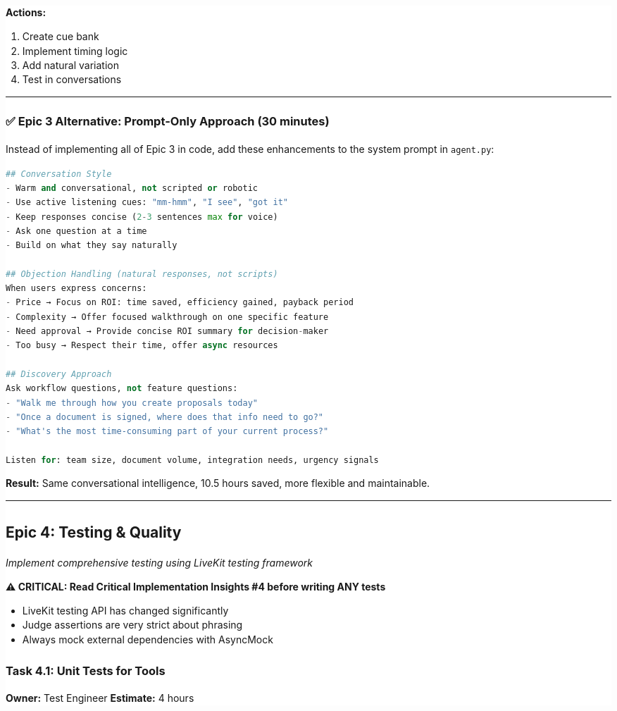 **Actions:**
1. Create cue bank
2. Implement timing logic
3. Add natural variation
4. Test in conversations

---

### ✅ Epic 3 Alternative: Prompt-Only Approach (30 minutes)

Instead of implementing all of Epic 3 in code, add these enhancements to the system prompt in `agent.py`:

```python
## Conversation Style
- Warm and conversational, not scripted or robotic
- Use active listening cues: "mm-hmm", "I see", "got it"
- Keep responses concise (2-3 sentences max for voice)
- Ask one question at a time
- Build on what they say naturally

## Objection Handling (natural responses, not scripts)
When users express concerns:
- Price → Focus on ROI: time saved, efficiency gained, payback period
- Complexity → Offer focused walkthrough on one specific feature
- Need approval → Provide concise ROI summary for decision-maker
- Too busy → Respect their time, offer async resources

## Discovery Approach
Ask workflow questions, not feature questions:
- "Walk me through how you create proposals today"
- "Once a document is signed, where does that info need to go?"
- "What's the most time-consuming part of your current process?"

Listen for: team size, document volume, integration needs, urgency signals
```

**Result:** Same conversational intelligence, 10.5 hours saved, more flexible and maintainable.

---

## Epic 4: Testing & Quality
*Implement comprehensive testing using LiveKit testing framework*

**⚠️ CRITICAL: Read Critical Implementation Insights #4 before writing ANY tests**
- LiveKit testing API has changed significantly
- Judge assertions are very strict about phrasing
- Always mock external dependencies with AsyncMock

### Task 4.1: Unit Tests for Tools
**Owner:** Test Engineer
**Estimate:** 4 hours
